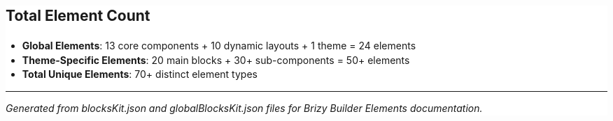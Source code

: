 ## Total Element Count
- **Global Elements**: 13 core components + 10 dynamic layouts + 1 theme = 24 elements
- **Theme-Specific Elements**: 20 main blocks + 30+ sub-components = 50+ elements
- **Total Unique Elements**: 70+ distinct element types

---
*Generated from blocksKit.json and globalBlocksKit.json files for Brizy Builder Elements documentation.*
